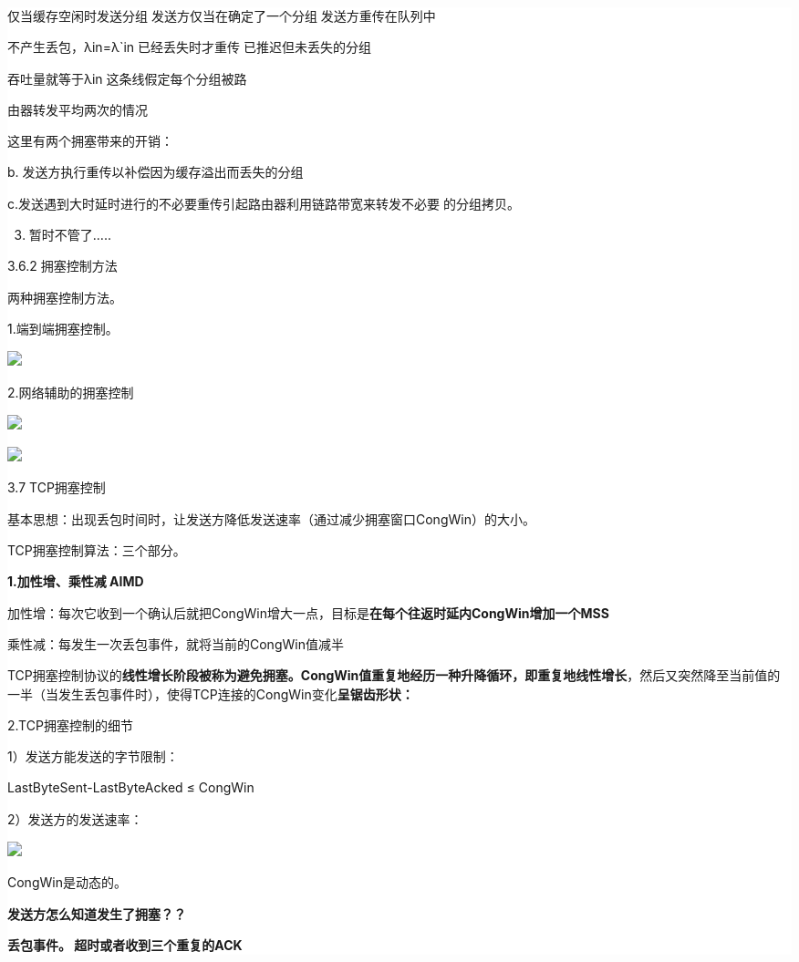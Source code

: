 仅当缓存空闲时发送分组 发送方仅当在确定了一个分组 发送方重传在队列中

不产生丢包，λin=λ\`in 已经丢失时才重传 已推迟但未丢失的分组

吞吐量就等于λin 这条线假定每个分组被路

由器转发平均两次的情况

这里有两个拥塞带来的开销：

b. 发送方执行重传以补偿因为缓存溢出而丢失的分组

c.发送遇到大时延时进行的不必要重传引起路由器利用链路带宽来转发不必要
的分组拷贝。

3. 暂时不管了…..

3.6.2 拥塞控制方法

两种拥塞控制方法。

1.端到端拥塞控制。

![](media/ed99f390b0b1931760c9ad255cd32f6e.png)

2.网络辅助的拥塞控制

![](media/ba364fc58b4463d2383f169a3488ba56.png)

![](media/2b0359d6fe8a7c5b25048b32e949753d.png)

3.7 TCP拥塞控制

基本思想：出现丢包时间时，让发送方降低发送速率（通过减少拥塞窗口CongWin）的大小。

TCP拥塞控制算法：三个部分。

**1.加性增、乘性减 AIMD**

加性增：每次它收到一个确认后就把CongWin增大一点，目标是**在每个往返时延内CongWin增加一个MSS**

乘性减：每发生一次丢包事件，就将当前的CongWin值减半

TCP拥塞控制协议的**线性增长阶段被称为避免拥塞。**CongWin值重复地经历一种升降循环，即重复**地线性增长**，然后又突然降至当前值的一半（当发生丢包事件时），使得TCP连接的CongWin变化**呈锯齿形状：**

2.TCP拥塞控制的细节

1）发送方能发送的字节限制：

LastByteSent-LastByteAcked ≤ CongWin

2）发送方的发送速率：

![](media/34558633b770426a55d311cf6915a958.png)

CongWin是动态的。

**发送方怎么知道发生了拥塞？？**

**丢包事件。 超时或者收到三个重复的ACK**
